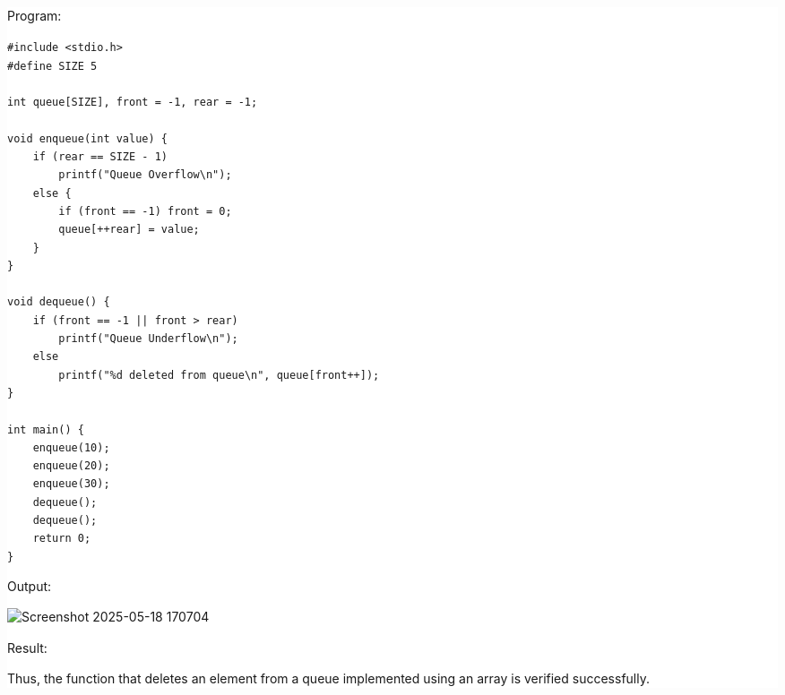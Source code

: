 

Program:

```
#include <stdio.h>
#define SIZE 5

int queue[SIZE], front = -1, rear = -1;

void enqueue(int value) {
    if (rear == SIZE - 1)
        printf("Queue Overflow\n");
    else {
        if (front == -1) front = 0;
        queue[++rear] = value;
    }
}

void dequeue() {
    if (front == -1 || front > rear)
        printf("Queue Underflow\n");
    else
        printf("%d deleted from queue\n", queue[front++]);
}

int main() {
    enqueue(10);
    enqueue(20);
    enqueue(30);
    dequeue();
    dequeue();
    return 0;
}

```

Output:

![Screenshot 2025-05-18 170704](https://github.com/user-attachments/assets/18550059-0450-42a2-ba52-4ce5be3bcc73)


Result:


Thus, the function that deletes an element from a queue implemented using an array is verified successfully.
